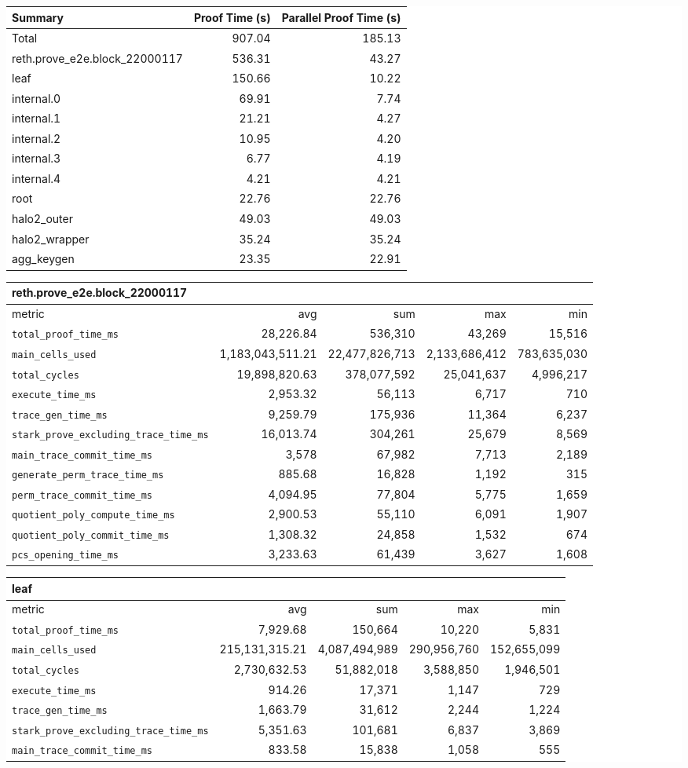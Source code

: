 | Summary | Proof Time (s) | Parallel Proof Time (s) |
|:---|---:|---:|
| Total |  907.04 |  185.13 |
| reth.prove_e2e.block_22000117 |  536.31 |  43.27 |
| leaf |  150.66 |  10.22 |
| internal.0 |  69.91 |  7.74 |
| internal.1 |  21.21 |  4.27 |
| internal.2 |  10.95 |  4.20 |
| internal.3 |  6.77 |  4.19 |
| internal.4 |  4.21 |  4.21 |
| root |  22.76 |  22.76 |
| halo2_outer |  49.03 |  49.03 |
| halo2_wrapper |  35.24 |  35.24 |
| agg_keygen |  23.35 |  22.91 |


| reth.prove_e2e.block_22000117 |||||
|:---|---:|---:|---:|---:|
|metric|avg|sum|max|min|
| `total_proof_time_ms ` |  28,226.84 |  536,310 |  43,269 |  15,516 |
| `main_cells_used     ` |  1,183,043,511.21 |  22,477,826,713 |  2,133,686,412 |  783,635,030 |
| `total_cycles        ` |  19,898,820.63 |  378,077,592 |  25,041,637 |  4,996,217 |
| `execute_time_ms     ` |  2,953.32 |  56,113 |  6,717 |  710 |
| `trace_gen_time_ms   ` |  9,259.79 |  175,936 |  11,364 |  6,237 |
| `stark_prove_excluding_trace_time_ms` |  16,013.74 |  304,261 |  25,679 |  8,569 |
| `main_trace_commit_time_ms` |  3,578 |  67,982 |  7,713 |  2,189 |
| `generate_perm_trace_time_ms` |  885.68 |  16,828 |  1,192 |  315 |
| `perm_trace_commit_time_ms` |  4,094.95 |  77,804 |  5,775 |  1,659 |
| `quotient_poly_compute_time_ms` |  2,900.53 |  55,110 |  6,091 |  1,907 |
| `quotient_poly_commit_time_ms` |  1,308.32 |  24,858 |  1,532 |  674 |
| `pcs_opening_time_ms ` |  3,233.63 |  61,439 |  3,627 |  1,608 |

| leaf |||||
|:---|---:|---:|---:|---:|
|metric|avg|sum|max|min|
| `total_proof_time_ms ` |  7,929.68 |  150,664 |  10,220 |  5,831 |
| `main_cells_used     ` |  215,131,315.21 |  4,087,494,989 |  290,956,760 |  152,655,099 |
| `total_cycles        ` |  2,730,632.53 |  51,882,018 |  3,588,850 |  1,946,501 |
| `execute_time_ms     ` |  914.26 |  17,371 |  1,147 |  729 |
| `trace_gen_time_ms   ` |  1,663.79 |  31,612 |  2,244 |  1,224 |
| `stark_prove_excluding_trace_time_ms` |  5,351.63 |  101,681 |  6,837 |  3,869 |
| `main_trace_commit_time_ms` |  833.58 |  15,838 |  1,058 |  555 |